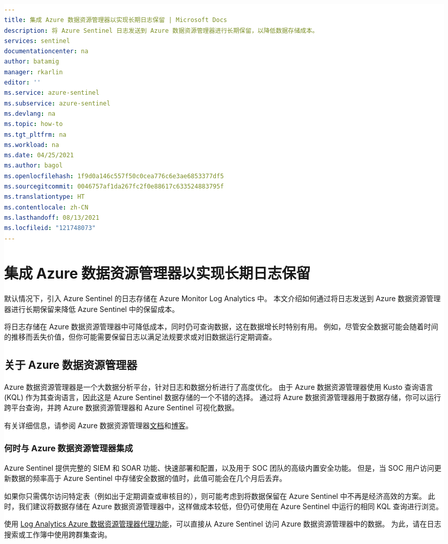 ```yaml
---
title: 集成 Azure 数据资源管理器以实现长期日志保留 | Microsoft Docs
description: 将 Azure Sentinel 日志发送到 Azure 数据资源管理器进行长期保留，以降低数据存储成本。
services: sentinel
documentationcenter: na
author: batamig
manager: rkarlin
editor: ''
ms.service: azure-sentinel
ms.subservice: azure-sentinel
ms.devlang: na
ms.topic: how-to
ms.tgt_pltfrm: na
ms.workload: na
ms.date: 04/25/2021
ms.author: bagol
ms.openlocfilehash: 1f9d0a146c557f50c0cea776c6e3ae6853377df5
ms.sourcegitcommit: 0046757af1da267fc2f0e88617c633524883795f
ms.translationtype: HT
ms.contentlocale: zh-CN
ms.lasthandoff: 08/13/2021
ms.locfileid: "121748073"
---
```

# <a name="integrate-azure-data-explorer-for-long-term-log-retention"></a>集成 Azure 数据资源管理器以实现长期日志保留

默认情况下，引入 Azure Sentinel 的日志存储在 Azure Monitor Log Analytics 中。 本文介绍如何通过将日志发送到 Azure 数据资源管理器进行长期保留来降低 Azure Sentinel 中的保留成本。

将日志存储在 Azure 数据资源管理器中可降低成本，同时仍可查询数据，这在数据增长时特别有用。 例如，尽管安全数据可能会随着时间的推移而丢失价值，但你可能需要保留日志以满足法规要求或对旧数据运行定期调查。

## <a name="about-azure-data-explorer"></a>关于 Azure 数据资源管理器

Azure 数据资源管理器是一个大数据分析平台，针对日志和数据分析进行了高度优化。 由于 Azure 数据资源管理器使用 Kusto 查询语言 (KQL) 作为其查询语言，因此这是 Azure Sentinel 数据存储的一个不错的选择。 通过将 Azure 数据资源管理器用于数据存储，你可以运行跨平台查询，并跨 Azure 数据资源管理器和 Azure Sentinel 可视化数据。

有关详细信息，请参阅 Azure 数据资源管理器[文档](/azure/data-explorer/)和[博客](https://azure.microsoft.com/blog/tag/azure-data-explorer/)。

### <a name="when-to-integrate-with-azure-data-explorer"></a>何时与 Azure 数据资源管理器集成

Azure Sentinel 提供完整的 SIEM 和 SOAR 功能、快速部署和配置，以及用于 SOC 团队的高级内置安全功能。 但是，当 SOC 用户访问更新数据的频率高于 Azure Sentinel 中存储安全数据的值时，此值可能会在几个月后丢弃。

如果你只需偶尔访问特定表（例如出于定期调查或审核目的），则可能考虑到将数据保留在 Azure Sentinel 中不再是经济高效的方案。 此时，我们建议将数据存储在 Azure 数据资源管理器中，这样做成本较低，但仍可使用在 Azure Sentinel 中运行的相同 KQL 查询进行浏览。

使用 [Log Analytics Azure 数据资源管理器代理功能](../azure-monitor/logs/azure-monitor-data-explorer-proxy.md)，可以直接从 Azure Sentinel 访问 Azure 数据资源管理器中的数据。 为此，请在日志搜索或工作簿中使用跨群集查询。
